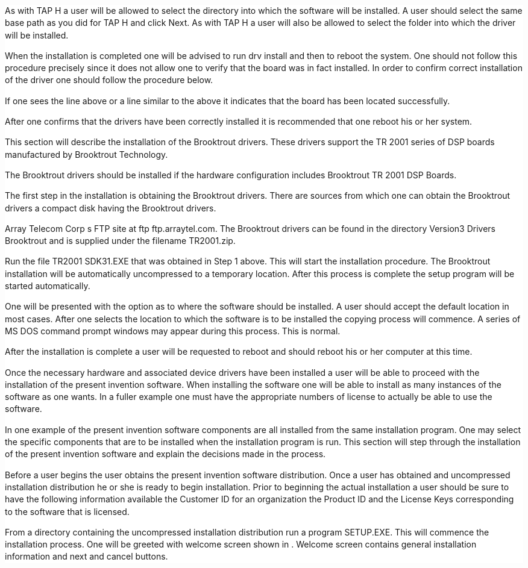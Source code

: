 As with TAP H a user will be allowed to select the directory into which the software will be installed. A user should select the same base path as you did for TAP H and click Next. As with TAP H a user will also be allowed to select the folder into which the driver will be installed.

When the installation is completed one will be advised to run drv install and then to reboot the system. One should not follow this procedure precisely since it does not allow one to verify that the board was in fact installed. In order to confirm correct installation of the driver one should follow the procedure below.

If one sees the line above or a line similar to the above it indicates that the board has been located successfully.

After one confirms that the drivers have been correctly installed it is recommended that one reboot his or her system.

This section will describe the installation of the Brooktrout drivers. These drivers support the TR 2001 series of DSP boards manufactured by Brooktrout Technology.

The Brooktrout drivers should be installed if the hardware configuration includes Brooktrout TR 2001 DSP Boards.

The first step in the installation is obtaining the Brooktrout drivers. There are sources from which one can obtain the Brooktrout drivers a compact disk having the Brooktrout drivers.

Array Telecom Corp s FTP site at ftp ftp.arraytel.com. The Brooktrout drivers can be found in the directory Version3 Drivers Brooktrout and is supplied under the filename TR2001.zip.

Run the file TR2001 SDK31.EXE that was obtained in Step 1 above. This will start the installation procedure. The Brooktrout installation will be automatically uncompressed to a temporary location. After this process is complete the setup program will be started automatically.

One will be presented with the option as to where the software should be installed. A user should accept the default location in most cases. After one selects the location to which the software is to be installed the copying process will commence. A series of MS DOS command prompt windows may appear during this process. This is normal.

After the installation is complete a user will be requested to reboot and should reboot his or her computer at this time.

Once the necessary hardware and associated device drivers have been installed a user will be able to proceed with the installation of the present invention software. When installing the software one will be able to install as many instances of the software as one wants. In a fuller example one must have the appropriate numbers of license to actually be able to use the software.

In one example of the present invention software components are all installed from the same installation program. One may select the specific components that are to be installed when the installation program is run. This section will step through the installation of the present invention software and explain the decisions made in the process.

Before a user begins the user obtains the present invention software distribution. Once a user has obtained and uncompressed installation distribution he or she is ready to begin installation. Prior to beginning the actual installation a user should be sure to have the following information available the Customer ID for an organization the Product ID and the License Keys corresponding to the software that is licensed.

From a directory containing the uncompressed installation distribution run a program SETUP.EXE. This will commence the installation process. One will be greeted with welcome screen shown in . Welcome screen contains general installation information and next and cancel buttons.
